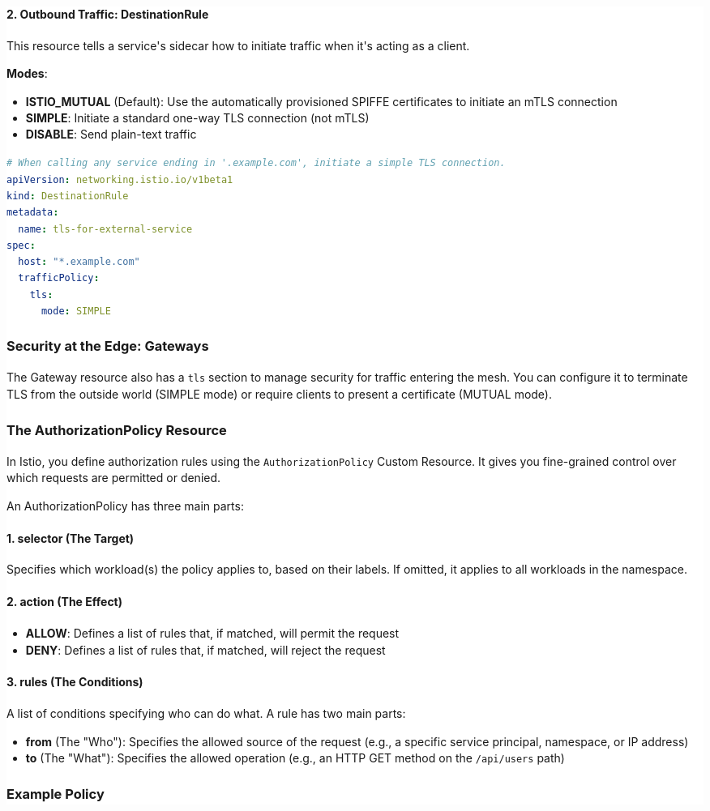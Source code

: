 #### 2. Outbound Traffic: DestinationRule

This resource tells a service's sidecar how to initiate traffic when it's acting as a client.

**Modes**:

- **ISTIO_MUTUAL** (Default): Use the automatically provisioned SPIFFE certificates to initiate an mTLS connection
- **SIMPLE**: Initiate a standard one-way TLS connection (not mTLS)
- **DISABLE**: Send plain-text traffic

```yaml
# When calling any service ending in '.example.com', initiate a simple TLS connection.
apiVersion: networking.istio.io/v1beta1
kind: DestinationRule
metadata:
  name: tls-for-external-service
spec:
  host: "*.example.com"
  trafficPolicy:
    tls:
      mode: SIMPLE
```

### Security at the Edge: Gateways

The Gateway resource also has a `tls` section to manage security for traffic entering the mesh. You can configure it to terminate TLS from the outside world (SIMPLE mode) or require clients to present a certificate (MUTUAL mode).

### The AuthorizationPolicy Resource

In Istio, you define authorization rules using the `AuthorizationPolicy` Custom Resource. It gives you fine-grained control over which requests are permitted or denied.

An AuthorizationPolicy has three main parts:

#### 1. selector (The Target)
Specifies which workload(s) the policy applies to, based on their labels. If omitted, it applies to all workloads in the namespace.

#### 2. action (The Effect)
- **ALLOW**: Defines a list of rules that, if matched, will permit the request
- **DENY**: Defines a list of rules that, if matched, will reject the request

#### 3. rules (The Conditions)
A list of conditions specifying who can do what. A rule has two main parts:

- **from** (The "Who"): Specifies the allowed source of the request (e.g., a specific service principal, namespace, or IP address)
- **to** (The "What"): Specifies the allowed operation (e.g., an HTTP GET method on the `/api/users` path)

### Example Policy
